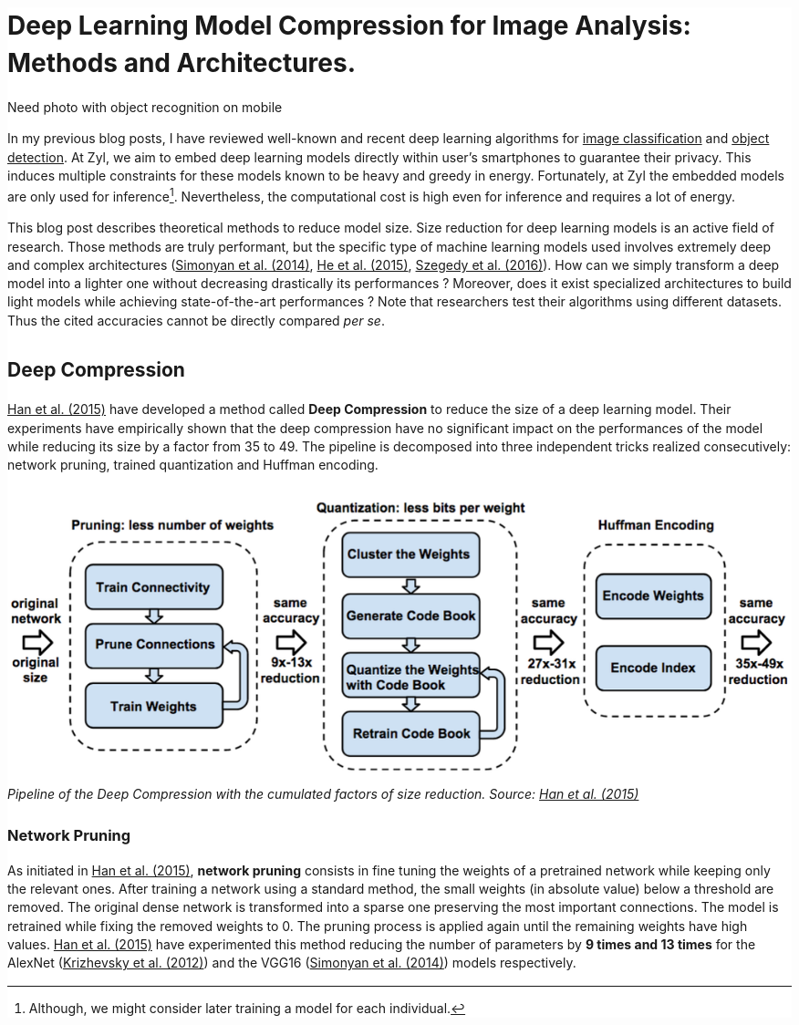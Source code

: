 # Deep Learning Model Compression for Image Analysis: Methods and Architectures.

Need photo with object recognition on mobile

In my previous blog posts, I have reviewed well-known and recent deep learning algorithms for [image classification](https://medium.com/comet-app/review-of-deep-learning-algorithms-for-image-classification-5fdbca4a05e2) and [object detection](https://medium.com/comet-app/review-of-deep-learning-algorithms-for-object-detection-c1f3d437b852). At Zyl, we aim to embed deep learning models directly within user’s smartphones to guarantee their privacy. This induces multiple constraints for these models known to be heavy and greedy in energy. Fortunately, at Zyl the embedded models are only used for inference[^1]. Nevertheless, the computational cost is high even for inference and requires a lot of energy. 

This blog post describes theoretical methods to reduce model size. Size reduction for deep learning models is an active field of research. Those methods are truly performant, but the specific type of machine learning models used involves extremely deep and complex architectures ([Simonyan et al. (2014)](http://arxiv.org/abs/1409.1556), [He et al. (2015)](http://arxiv.org/abs/1512.03385), [Szegedy et al. (2016)](http://arxiv.org/abs/1602.07261)). How can we simply transform a deep model into a lighter one without decreasing drastically its performances ? Moreover, does it exist specialized architectures to build light models while achieving state-of-the-art performances ? Note that researchers test their algorithms using different datasets. Thus the cited accuracies cannot be directly compared *per se*.

## Deep Compression
[Han et al. (2015)](http://arxiv.org/abs/1510.00149) have developed a method called **Deep Compression** to reduce the size of a deep learning model. Their experiments have empirically shown that the deep compression have no significant impact on the performances of the model while reducing its size by a factor from 35 to 49. The pipeline is decomposed into three independent tricks realized consecutively: network pruning, trained quantization and Huffman encoding.

![11_pipeline_deep_compression](11_pipeline_deep_compression.png)*Pipeline of the Deep Compression with the cumulated factors of size reduction. Source: [Han et al. (2015)](http://arxiv.org/abs/1510.00149)*

### Network Pruning
As initiated in [Han et al. (2015)](http://arxiv.org/abs/1510.00149), **network pruning** consists in fine tuning the weights of a pretrained network while keeping only the relevant ones. After training a network using a standard method, the small weights (in absolute value) below a threshold are removed. The original dense network is transformed into a sparse one preserving the most important connections. The model is retrained while fixing the removed weights to 0. The pruning process is applied again until the remaining weights have high values. [Han et al. (2015)](http://arxiv.org/abs/1510.00149) have experimented this method reducing the number of parameters by **9 times and 13 times** for the AlexNet ([Krizhevsky et al. (2012)](http://dl.acm.org/citation.cfm?id=2999134.2999257)) and the VGG16 ([Simonyan et al. (2014)](http://arxiv.org/abs/1409.1556)) models respectively.


[^1]: Although, we might consider later training a model for each individual.
[^2]: The first and the last layers keep full-precision weights while the others have ternary parameters.
[^3]: [Iandola et al. (2016)](http://arxiv.org/abs/1602.07360) have published a top-1 score of 57.5%.
[^4]: The final model of 0.47 MB has around 0.4 million parameters.
[^5]: The number of feature maps is divided by 4 times.
[^6]: The considered MobileNet V2 for image segmentation has reached a mIOU score of 75.32% for a 2.11MB model while the benchmark ResNet-101 has a mIOU score of 82.70% for a 58.16MB model. Note that better MobileNet V2 performances are presented but for heavier models.